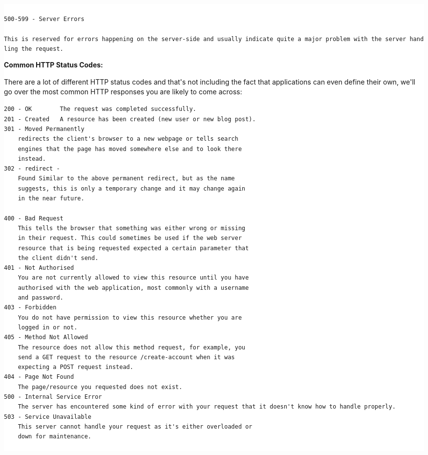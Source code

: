 ```

500-599 - Server Errors	

This is reserved for errors happening on the server-side and usually indicate quite a major problem with the server handling the request.

```

**Common HTTP Status Codes:**  

There are a lot of different HTTP status codes and that's not including the fact that applications can even define their own, we'll go over the most common HTTP responses you are likely to come across:

```
200 - OK	    The request was completed successfully.
201 - Created	A resource has been created (new user or new blog post).
301 - Moved Permanently	
	redirects the client's browser to a new webpage or tells search 
	engines that the page has moved somewhere else and to look there 
	instead.
302 - redirect - 
	Found Similar to the above permanent redirect, but as the name 
	suggests, this is only a temporary change and it may change again 
	in the near future.

400 - Bad Request	
	This tells the browser that something was either wrong or missing 
	in their request. This could sometimes be used if the web server 
	resource that is being requested expected a certain parameter that 
	the client didn't send.
401 - Not Authorised	
	You are not currently allowed to view this resource until you have 
	authorised with the web application, most commonly with a username 
	and password.
403 - Forbidden	
	You do not have permission to view this resource whether you are 
	logged in or not.
405 - Method Not Allowed	
	The resource does not allow this method request, for example, you 
	send a GET request to the resource /create-account when it was 
	expecting a POST request instead.
404 - Page Not Found	
	The page/resource you requested does not exist.
500 - Internal Service Error	
	The server has encountered some kind of error with your request that it doesn't know how to handle properly.
503 - Service Unavailable	
	This server cannot handle your request as it's either overloaded or 
	down for maintenance.


```
